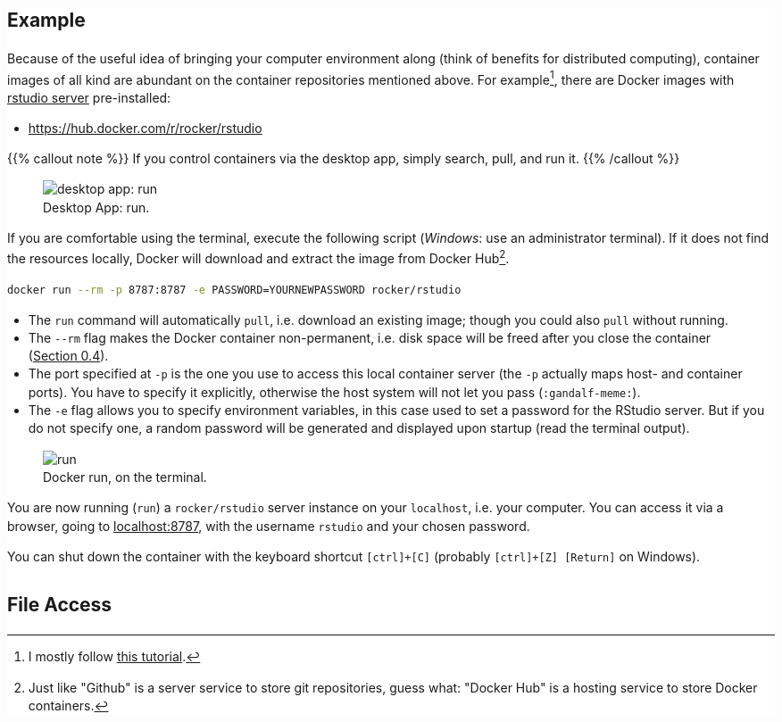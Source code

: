 ## Example

Because of the useful idea of bringing your computer environment along (think of benefits for distributed computing), container images of all kind are abundant on the container repositories mentioned above.
For example[^1], there are Docker images with [rstudio server](https://posit.co/download/rstudio-server) pre-installed:

-   <https://hub.docker.com/r/rocker/rstudio>

{{% callout note %}}
If you control containers via the desktop app, simply search, pull, and run it.
{{% /callout %}}


<figure>
<img src="../../images/tutorials/development_docker/docker_desktop2.jpg" alt="desktop app: run" />
<figcaption aria-hidden="true">Desktop App: run.</figcaption>
</figure>

If you are comfortable using the terminal, execute the following script (*Windows*: use an administrator terminal).
If it does not find the resources locally, Docker will download and extract the image from Docker Hub[^2].

``` sh
docker run --rm -p 8787:8787 -e PASSWORD=YOURNEWPASSWORD rocker/rstudio
```

-   The `run` command will automatically `pull`, i.e. download an existing image; though you could also `pull` without running.
-   The `--rm` flag makes the Docker container non-permanent, i.e. disk space will be freed after you close the container (<a href="#sec-permanence" class="quarto-xref">Section 0.4</a>).
-   The port specified at `-p` is the one you use to access this local container server (the `-p` actually maps host- and container ports). You have to specify it explicitly, otherwise the host system will not let you pass (`:gandalf-meme:`).
-   The `-e` flag allows you to specify environment variables, in this case used to set a password for the RStudio server. But if you do not specify one, a random password will be generated and displayed upon startup (read the terminal output).

<figure>
<img src="../../images/tutorials/development_docker/docker_run.jpg" alt="run" />
<figcaption aria-hidden="true">Docker run, on the terminal.</figcaption>
</figure>

You are now running (`run`) a `rocker/rstudio` server instance on your `localhost`, i.e. your computer.
You can access it via a browser, going to <localhost:8787>, with the username `rstudio` and your chosen password.

You can shut down the container with the keyboard shortcut `[ctrl]+[C]` (probably `[ctrl]+[Z] [Return]` on Windows).


<a id="sec-mounting"></a> 
## File Access


[^1]: I mostly follow [this tutorial](https://jsta.github.io/r-docker-tutorial/02-Launching-Docker.html).
[^2]: Just like "Github" is a server service to store git repositories, guess what: "Docker Hub" is a hosting service to store Docker containers.